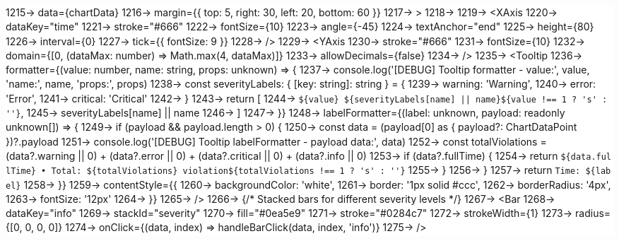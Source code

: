   1215→                  data={chartData}
  1216→                  margin={{ top: 5, right: 30, left: 20, bottom: 60 }}
  1217→                >
  1218→                  <CartesianGrid strokeDasharray="3 3" stroke="#f0f0f0" />
  1219→                  <XAxis 
  1220→                    dataKey="time" 
  1221→                    stroke="#666"
  1222→                    fontSize={10}
  1223→                    angle={-45}
  1224→                    textAnchor="end"
  1225→                    height={80}
  1226→                    interval={0}
  1227→                    tick={{ fontSize: 9 }}
  1228→                  />
  1229→                  <YAxis
  1230→                    stroke="#666"
  1231→                    fontSize={10}
  1232→                    domain={[0, (dataMax: number) => Math.max(4, dataMax)]}
  1233→                    allowDecimals={false}
  1234→                  />
  1235→                  <Tooltip
  1236→                    formatter={(value: number, name: string, props: unknown) => {
  1237→                      console.log('[DEBUG] Tooltip formatter - value:', value, 'name:', name, 'props:', props)
  1238→                      const severityLabels: { [key: string]: string } = {
  1239→                        warning: 'Warning',
  1240→                        error: 'Error',
  1241→                        critical: 'Critical'
  1242→                      }
  1243→                      return [
  1244→                        `${value} ${severityLabels[name] || name}${value !== 1 ? 's' : ''}`,
  1245→                        severityLabels[name] || name
  1246→                      ]
  1247→                    }}
  1248→                    labelFormatter={(label: unknown, payload: readonly unknown[]) => {
  1249→                      if (payload && payload.length > 0) {
  1250→                        const data = (payload[0] as { payload?: ChartDataPoint })?.payload
  1251→                        console.log('[DEBUG] Tooltip labelFormatter - payload data:', data)
  1252→                        const totalViolations = (data?.warning || 0) + (data?.error || 0) + (data?.critical || 0) + (data?.info || 0)
  1253→                        if (data?.fullTime) {
  1254→                          return `${data.fullTime} • Total: ${totalViolations} violation${totalViolations !== 1 ? 's' : ''}`
  1255→                        }
  1256→                      }
  1257→                      return `Time: ${label}`
  1258→                    }}
  1259→                    contentStyle={{
  1260→                      backgroundColor: 'white',
  1261→                      border: '1px solid #ccc',
  1262→                      borderRadius: '4px',
  1263→                      fontSize: '12px'
  1264→                    }}
  1265→                  />
  1266→                  {/* Stacked bars for different severity levels */}
  1267→                  <Bar
  1268→                    dataKey="info"
  1269→                    stackId="severity"
  1270→                    fill="#0ea5e9"
  1271→                    stroke="#0284c7"
  1272→                    strokeWidth={1}
  1273→                    radius={[0, 0, 0, 0]}
  1274→                    onClick={(data, index) => handleBarClick(data, index, 'info')}
  1275→                  />